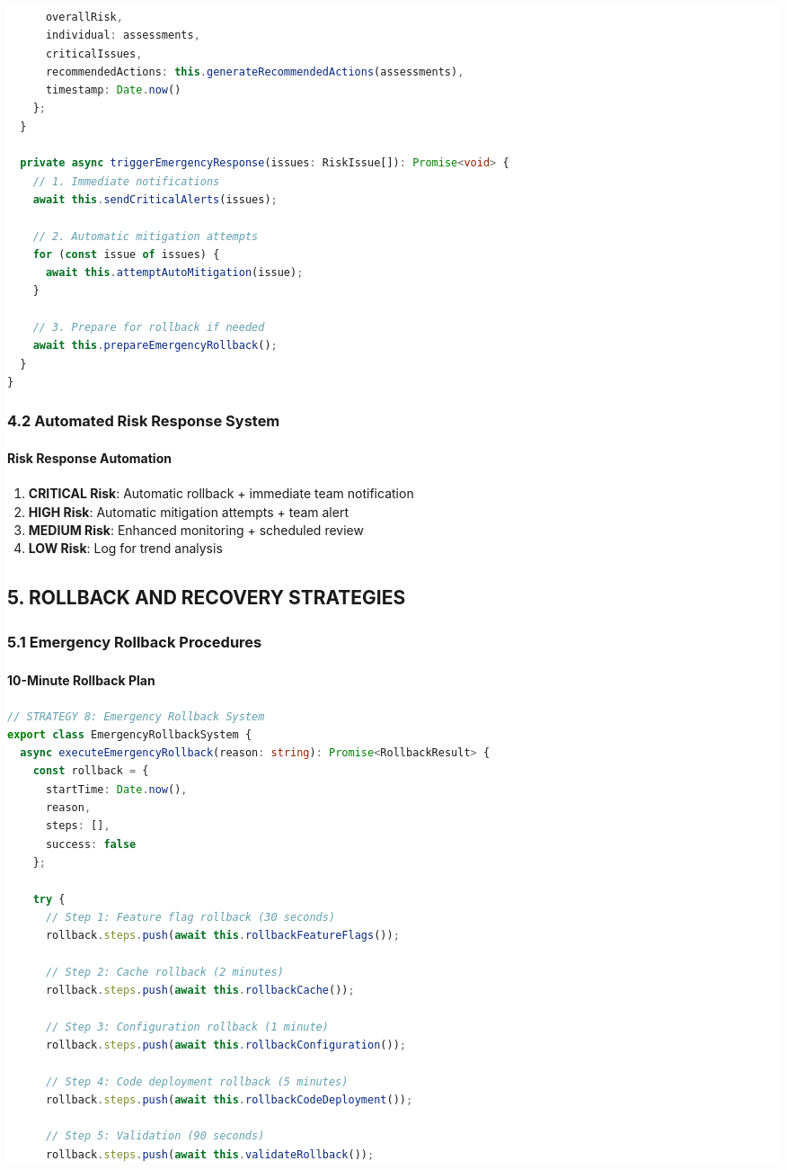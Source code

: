 ```typescript
      overallRisk,
      individual: assessments,
      criticalIssues,
      recommendedActions: this.generateRecommendedActions(assessments),
      timestamp: Date.now()
    };
  }
  
  private async triggerEmergencyResponse(issues: RiskIssue[]): Promise<void> {
    // 1. Immediate notifications
    await this.sendCriticalAlerts(issues);
    
    // 2. Automatic mitigation attempts
    for (const issue of issues) {
      await this.attemptAutoMitigation(issue);
    }
    
    // 3. Prepare for rollback if needed
    await this.prepareEmergencyRollback();
  }
}
```

### 4.2 Automated Risk Response System

#### **Risk Response Automation**
1. **CRITICAL Risk**: Automatic rollback + immediate team notification
2. **HIGH Risk**: Automatic mitigation attempts + team alert
3. **MEDIUM Risk**: Enhanced monitoring + scheduled review
4. **LOW Risk**: Log for trend analysis

## 5. ROLLBACK AND RECOVERY STRATEGIES

### 5.1 Emergency Rollback Procedures

#### **10-Minute Rollback Plan**
```typescript
// STRATEGY 8: Emergency Rollback System
export class EmergencyRollbackSystem {
  async executeEmergencyRollback(reason: string): Promise<RollbackResult> {
    const rollback = {
      startTime: Date.now(),
      reason,
      steps: [],
      success: false
    };
    
    try {
      // Step 1: Feature flag rollback (30 seconds)
      rollback.steps.push(await this.rollbackFeatureFlags());
      
      // Step 2: Cache rollback (2 minutes)
      rollback.steps.push(await this.rollbackCache());
      
      // Step 3: Configuration rollback (1 minute)
      rollback.steps.push(await this.rollbackConfiguration());
      
      // Step 4: Code deployment rollback (5 minutes)
      rollback.steps.push(await this.rollbackCodeDeployment());
      
      // Step 5: Validation (90 seconds)
      rollback.steps.push(await this.validateRollback());
```